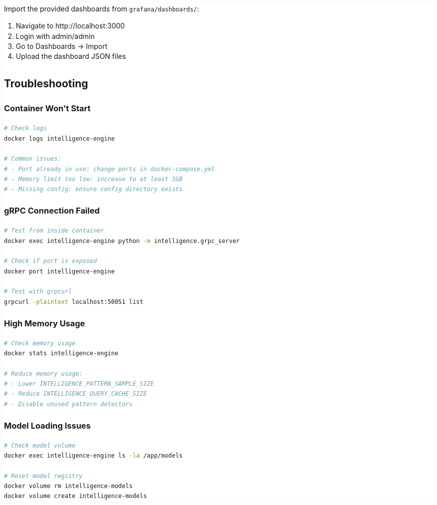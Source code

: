 Import the provided dashboards from `grafana/dashboards/`:

1. Navigate to http://localhost:3000
2. Login with admin/admin
3. Go to Dashboards → Import
4. Upload the dashboard JSON files

## Troubleshooting

### Container Won't Start

```bash
# Check logs
docker logs intelligence-engine

# Common issues:
# - Port already in use: change ports in docker-compose.yml
# - Memory limit too low: increase to at least 1GB
# - Missing config: ensure config directory exists
```

### gRPC Connection Failed

```bash
# Test from inside container
docker exec intelligence-engine python -m intelligence.grpc_server

# Check if port is exposed
docker port intelligence-engine

# Test with grpcurl
grpcurl -plaintext localhost:50051 list
```

### High Memory Usage

```bash
# Check memory usage
docker stats intelligence-engine

# Reduce memory usage:
# - Lower INTELLIGENCE_PATTERN_SAMPLE_SIZE
# - Reduce INTELLIGENCE_QUERY_CACHE_SIZE
# - Disable unused pattern detectors
```

### Model Loading Issues

```bash
# Check model volume
docker exec intelligence-engine ls -la /app/models

# Reset model registry
docker volume rm intelligence-models
docker volume create intelligence-models
```
